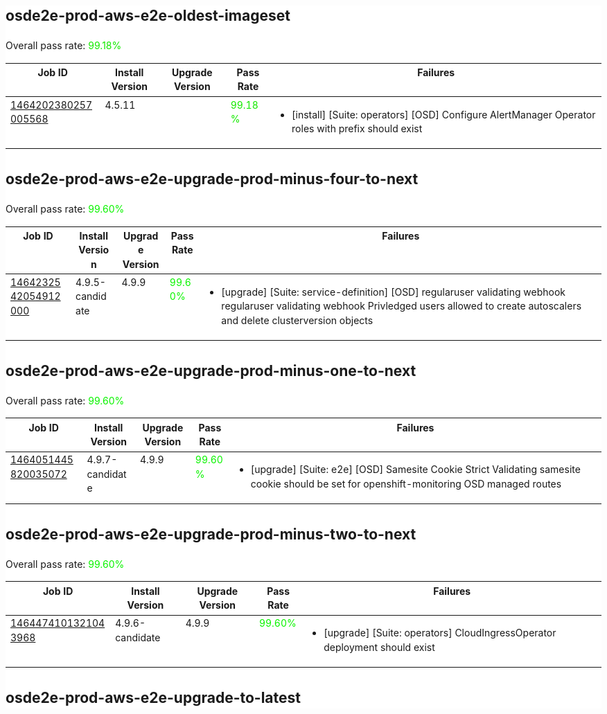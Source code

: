 

## osde2e-prod-aws-e2e-oldest-imageset

Overall pass rate: <span style="color:#15ea00;">99.18%</span>

| Job ID | Install Version | Upgrade Version | Pass Rate | Failures |
|--------|-----------------|-----------------|-----------|----------|
[1464202380257005568](https://prow.ci.openshift.org/view/gs/origin-ci-test/logs/osde2e-prod-aws-e2e-oldest-imageset/1464202380257005568) | 4.5.11 |  | <span style="color:#15ea00;">99.18%</span>|<ul><li>[install] [Suite: operators] [OSD] Configure AlertManager Operator roles with prefix should exist</li></ul>



## osde2e-prod-aws-e2e-upgrade-prod-minus-four-to-next

Overall pass rate: <span style="color:#0bf400;">99.60%</span>

| Job ID | Install Version | Upgrade Version | Pass Rate | Failures |
|--------|-----------------|-----------------|-----------|----------|
[1464232542054912000](https://prow.ci.openshift.org/view/gs/origin-ci-test/logs/osde2e-prod-aws-e2e-upgrade-prod-minus-four-to-next/1464232542054912000) | 4.9.5-candidate | 4.9.9 | <span style="color:#0bf400;">99.60%</span>|<ul><li>[upgrade] [Suite: service-definition] [OSD] regularuser validating webhook regularuser validating webhook Privledged users allowed to create autoscalers and delete clusterversion objects</li></ul>



## osde2e-prod-aws-e2e-upgrade-prod-minus-one-to-next

Overall pass rate: <span style="color:#0bf400;">99.60%</span>

| Job ID | Install Version | Upgrade Version | Pass Rate | Failures |
|--------|-----------------|-----------------|-----------|----------|
[1464051445820035072](https://prow.ci.openshift.org/view/gs/origin-ci-test/logs/osde2e-prod-aws-e2e-upgrade-prod-minus-one-to-next/1464051445820035072) | 4.9.7-candidate | 4.9.9 | <span style="color:#0bf400;">99.60%</span>|<ul><li>[upgrade] [Suite: e2e] [OSD] Samesite Cookie Strict Validating samesite cookie should be set for openshift-monitoring OSD managed routes</li></ul>



## osde2e-prod-aws-e2e-upgrade-prod-minus-two-to-next

Overall pass rate: <span style="color:#0bf400;">99.60%</span>

| Job ID | Install Version | Upgrade Version | Pass Rate | Failures |
|--------|-----------------|-----------------|-----------|----------|
[1464474101321043968](https://prow.ci.openshift.org/view/gs/origin-ci-test/logs/osde2e-prod-aws-e2e-upgrade-prod-minus-two-to-next/1464474101321043968) | 4.9.6-candidate | 4.9.9 | <span style="color:#0bf400;">99.60%</span>|<ul><li>[upgrade] [Suite: operators] CloudIngressOperator deployment should exist</li></ul>



## osde2e-prod-aws-e2e-upgrade-to-latest
